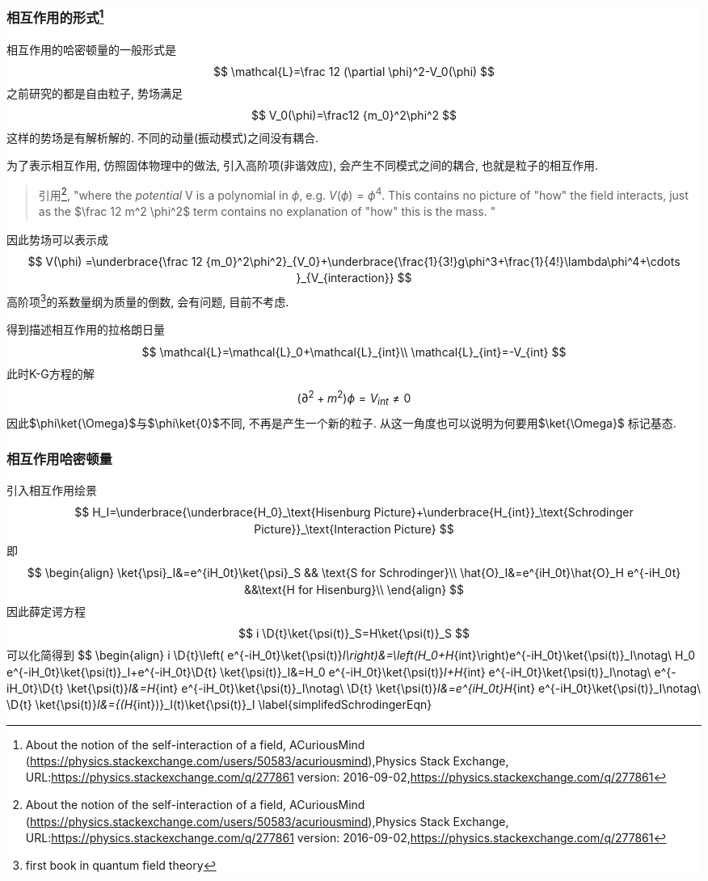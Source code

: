 ### 相互作用的形式[^langrangian1]

相互作用的哈密顿量的一般形式是
$$
\mathcal{L}=\frac 12 (\partial \phi)^2-V_0(\phi)
$$
之前研究的都是自由粒子, 势场满足
$$
V_0(\phi)=\frac12 {m_0}^2\phi^2
$$
这样的势场是有解析解的. 不同的动量(振动模式)之间没有耦合.

为了表示相互作用, 仿照固体物理中的做法, 引入高阶项(非谐效应), 会产生不同模式之间的耦合, 也就是粒子的相互作用.

> 引用[^langrangian1], "where the *potential* V is a polynomial in $\phi$, e.g. $V(\phi)=\phi^4$. This contains no picture of "how" the field interacts, just as the $\frac 12 m^2 \phi^2$ term contains no explanation of "how" this is the mass. "

因此势场可以表示成
$$
V(\phi) =\underbrace{\frac 12 {m_0}^2\phi^2}_{V_0}+\underbrace{\frac{1}{3!}g\phi^3+\frac{1}{4!}\lambda\phi^4+\cdots }_{V_{interaction}}
$$
高阶项[^first book]的系数量纲为质量的倒数, 会有问题, 目前不考虑.

得到描述相互作用的拉格朗日量
$$
\mathcal{L}=\mathcal{L}_0+\mathcal{L}_{int}\\
\mathcal{L}_{int}=-V_{int}
$$
此时K-G方程的解
$$
(\partial^2+m^2)\phi =V_{int}\neq 0
$$
因此$\phi\ket{\Omega}$与$\phi\ket{0}$不同, 不再是产生一个新的粒子. 从这一角度也可以说明为何要用$\ket{\Omega}$ 标记基态.

### 相互作用哈密顿量

引入相互作用绘景
$$
H_I=\underbrace{\underbrace{H_0}_\text{Hisenburg Picture}+\underbrace{H_{int}}_\text{Schrodinger  Picture}}_\text{Interaction Picture}
$$
即
$$
\begin{align}
\ket{\psi}_I&=e^{iH_0t}\ket{\psi}_S   && \text{S for Schrodinger}\\
\hat{O}_I&=e^{iH_0t}\hat{O}_H e^{-iH_0t}  &&\text{H for Hisenburg}\\
\end{align}
$$
因此薛定谔方程
$$
i \D{t}\ket{\psi(t)}_S=H\ket{\psi(t)}_S
$$
可以化简得到
$$
\begin{align}
i \D{t}\left( e^{-iH_0t}\ket{\psi(t)}_I\right)&=\left(H_0+H_{int}\right)e^{-iH_0t}\ket{\psi(t)}_I\notag\\
H_0 e^{-iH_0t}\ket{\psi(t)}_I+e^{-iH_0t}\D{t} \ket{\psi(t)}_I&=H_0 e^{-iH_0t}\ket{\psi(t)}_I+H_{int} e^{-iH_0t}\ket{\psi(t)}_I\notag\\
e^{-iH_0t}\D{t} \ket{\psi(t)}_I&=H_{int} e^{-iH_0t}\ket{\psi(t)}_I\notag\\
\D{t} \ket{\psi(t)}_I&=e^{iH_0t}H_{int} e^{-iH_0t}\ket{\psi(t)}_I\notag\\
\D{t} \ket{\psi(t)}_I&={(H_{int})}_I(t)\ket{\psi(t)}_I
\label{simplifedSchrodingerEqn}

[^gamma as vector]: Nikolić, H. (2014). How (not) to teach Lorentz covariance of the Dirac equation. *European Journal of Physics*, *35*(3), 035003.
[^langrangian1]: About the notion of the self-interaction of a field, ACuriousMind (https://physics.stackexchange.com/users/50583/acuriousmind),Physics Stack Exchange, URL:https://physics.stackexchange.com/q/277861  version: 2016-09-02,https://physics.stackexchange.com/q/277861
[^ first book]: first book in quantum field theory
[^skriptQFT1]: skriptQFT1